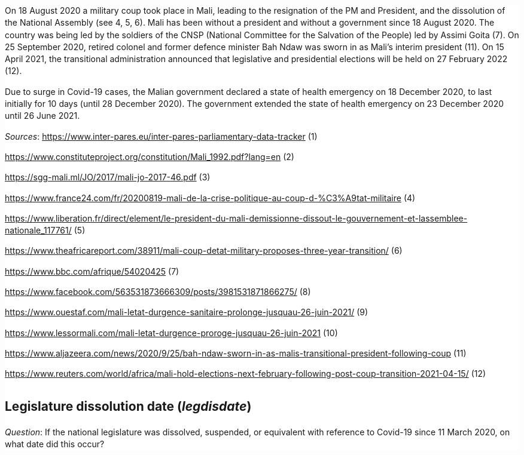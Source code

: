 On 18 August 2020 a military coup took place in Mali, leading to the resignation of the PM and President, and the dissolution of the National Assembly (see 4, 5, 6). Mali has been without a president and without a government since 18 August 2020. The country was being led by the soldiers of the CNSP (National Committee for the Salvation of the People) led by Assimi Goita (7). On 25 September 2020, retired colonel and former defence minister Bah Ndaw was sworn in as Mali’s interim president (11). On 15 April 2021, the transitional administration announced that legislative and presidential elections will be held on 27 February 2022 (12). 

Due to surge in Covid-19 cases, the Malian government declared a state of health emergency on 18 December 2020, to last initially for 10 days (until 28 December 2020). The government extended the state of health emergency on 23 December 2020 until 26 June 2021. 

*Sources*:
 https://www.inter-pares.eu/inter-pares-parliamentary-data-tracker
(1)

https://www.constituteproject.org/constitution/Mali_1992.pdf?lang=en
(2)

https://sgg-mali.ml/JO/2017/mali-jo-2017-46.pdf
(3)

https://www.france24.com/fr/20200819-mali-de-la-crise-politique-au-coup-d-%C3%A9tat-militaire
(4)

https://www.liberation.fr/direct/element/le-president-du-mali-demissionne-dissout-le-gouvernement-et-lassemblee-nationale_117761/
(5)

https://www.theafricareport.com/38911/mali-coup-detat-military-proposes-three-year-transition/
(6)

https://www.bbc.com/afrique/54020425
(7)

https://www.facebook.com/563531873666309/posts/3981531871866275/
(8)

https://www.ouestaf.com/mali-letat-durgence-sanitaire-prolonge-jusquau-26-juin-2021/
(9)

https://www.lessormali.com/mali-letat-durgence-proroge-jusquau-26-juin-2021
(10)

https://www.aljazeera.com/news/2020/9/25/bah-ndaw-sworn-in-as-malis-transitional-president-following-coup
(11)

https://www.reuters.com/world/africa/mali-hold-elections-next-february-following-post-coup-transition-2021-04-15/
(12)





## Legislature dissolution date (*legdisdate*) 

*Question*: If the national legislature was dissolved, suspended, or equivalent with reference to Covid-19 since 11 March 2020, on what date did this occur?
